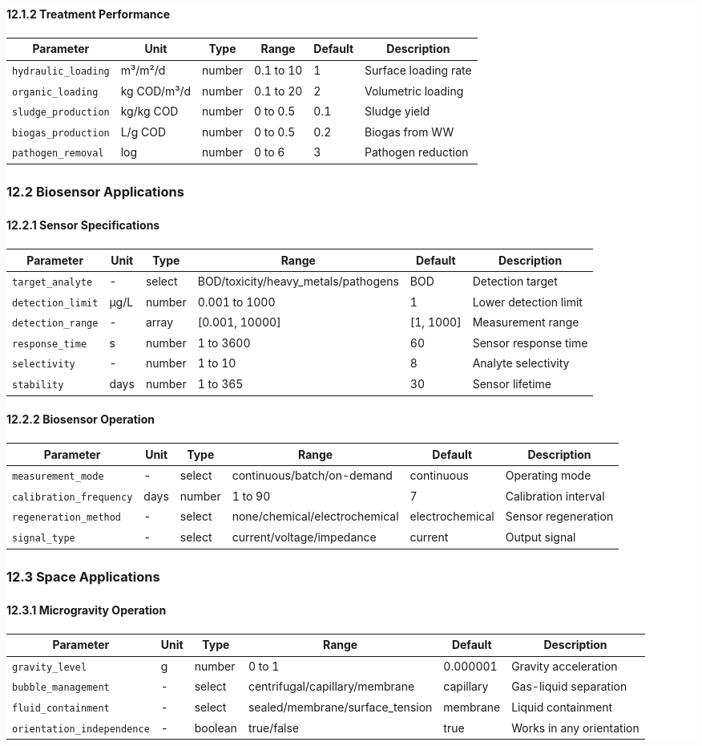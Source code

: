 #### 12.1.2 Treatment Performance

| Parameter | Unit | Type | Range | Default | Description |
|-----------|------|------|-------|---------|-------------|
| `hydraulic_loading` | m³/m²/d | number | 0.1 to 10 | 1 | Surface loading rate |
| `organic_loading` | kg COD/m³/d | number | 0.1 to 20 | 2 | Volumetric loading |
| `sludge_production` | kg/kg COD | number | 0 to 0.5 | 0.1 | Sludge yield |
| `biogas_production` | L/g COD | number | 0 to 0.5 | 0.2 | Biogas from WW |
| `pathogen_removal` | log | number | 0 to 6 | 3 | Pathogen reduction |

### 12.2 Biosensor Applications

#### 12.2.1 Sensor Specifications

| Parameter | Unit | Type | Range | Default | Description |
|-----------|------|------|-------|---------|-------------|
| `target_analyte` | - | select | BOD/toxicity/heavy_metals/pathogens | BOD | Detection target |
| `detection_limit` | μg/L | number | 0.001 to 1000 | 1 | Lower detection limit |
| `detection_range` | - | array | [0.001, 10000] | [1, 1000] | Measurement range |
| `response_time` | s | number | 1 to 3600 | 60 | Sensor response time |
| `selectivity` | - | number | 1 to 10 | 8 | Analyte selectivity |
| `stability` | days | number | 1 to 365 | 30 | Sensor lifetime |

#### 12.2.2 Biosensor Operation

| Parameter | Unit | Type | Range | Default | Description |
|-----------|------|------|-------|---------|-------------|
| `measurement_mode` | - | select | continuous/batch/on-demand | continuous | Operating mode |
| `calibration_frequency` | days | number | 1 to 90 | 7 | Calibration interval |
| `regeneration_method` | - | select | none/chemical/electrochemical | electrochemical | Sensor regeneration |
| `signal_type` | - | select | current/voltage/impedance | current | Output signal |

### 12.3 Space Applications

#### 12.3.1 Microgravity Operation

| Parameter | Unit | Type | Range | Default | Description |
|-----------|------|------|-------|---------|-------------|
| `gravity_level` | g | number | 0 to 1 | 0.000001 | Gravity acceleration |
| `bubble_management` | - | select | centrifugal/capillary/membrane | capillary | Gas-liquid separation |
| `fluid_containment` | - | select | sealed/membrane/surface_tension | membrane | Liquid containment |
| `orientation_independence` | - | boolean | true/false | true | Works in any orientation |
